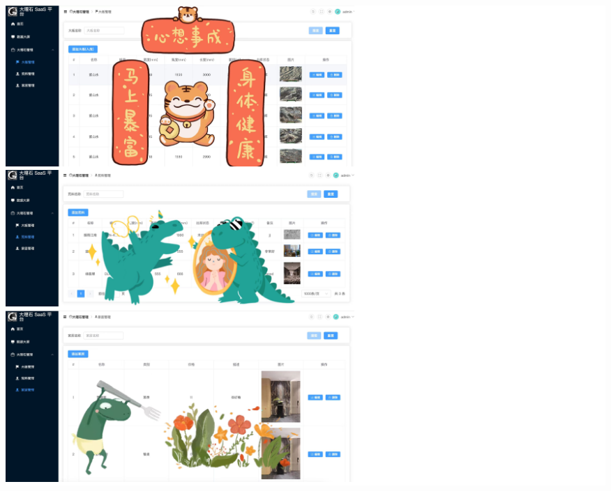 <img src="md_img/ypt1.jpg" alt="My Image" width="500" />  
<img src="md_img/ypt2.jpg" alt="My Image" width="500" />
<img src="md_img/ypt3.jpg" alt="My Image" width="500" />
